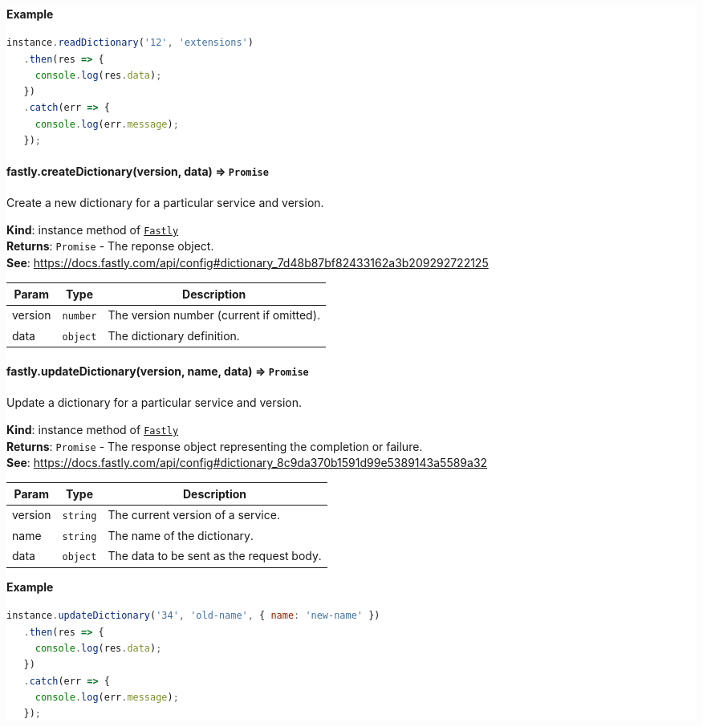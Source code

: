 **Example**  
```js
instance.readDictionary('12', 'extensions')
   .then(res => {
     console.log(res.data);
   })
   .catch(err => {
     console.log(err.message);
   });
```
<a name="Fastly+createDictionary"></a>

#### fastly.createDictionary(version, data) ⇒ <code>Promise</code>
Create a new dictionary for a particular service and version.

**Kind**: instance method of [<code>Fastly</code>](#Fastly)  
**Returns**: <code>Promise</code> - The reponse object.  
**See**: https://docs.fastly.com/api/config#dictionary_7d48b87bf82433162a3b209292722125  

| Param | Type | Description |
| --- | --- | --- |
| version | <code>number</code> | The version number (current if omitted). |
| data | <code>object</code> | The dictionary definition. |

<a name="Fastly+updateDictionary"></a>

#### fastly.updateDictionary(version, name, data) ⇒ <code>Promise</code>
Update a dictionary for a particular service and version.

**Kind**: instance method of [<code>Fastly</code>](#Fastly)  
**Returns**: <code>Promise</code> - The response object representing the completion or failure.  
**See**: https://docs.fastly.com/api/config#dictionary_8c9da370b1591d99e5389143a5589a32  

| Param | Type | Description |
| --- | --- | --- |
| version | <code>string</code> | The current version of a service. |
| name | <code>string</code> | The name of the dictionary. |
| data | <code>object</code> | The data to be sent as the request body. |

**Example**  
```js
instance.updateDictionary('34', 'old-name', { name: 'new-name' })
   .then(res => {
     console.log(res.data);
   })
   .catch(err => {
     console.log(err.message);
   });
```
<a name="Fastly+deleteDictionary"></a>
